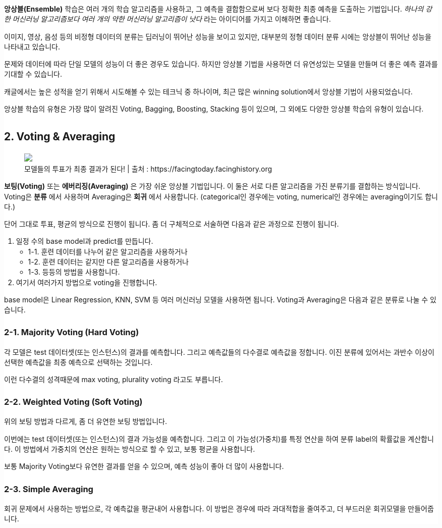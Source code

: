 **앙상블(Ensemble)** 학습은 여러 개의 학습 알고리즘을 사용하고, 그 예측을 결합함으로써 보다 정확한 최종 예측을 도출하는 기법입니다. *하나의 강한 머신러닝 알고리즘보다 여러 개의 약한 머신러닝 알고리즘이 낫다* 라는 아이디어를 가지고 이해하면 좋습니다.

이미지, 영상, 음성 등의 비정형 데이터의 분류는 딥러닝이 뛰어난 성능을 보이고 있지만, 대부분의 정형 데이터 분류 시에는 앙상블이 뛰어난 성능을 나타내고 있습니다.

문제와 데이터에 따라 단일 모델의 성능이 더 좋은 경우도 있습니다. 하지만 앙상블 기법을 사용하면 더 유연성있는 모델을 만들며 더 좋은 예측 결과를 기대할 수 있습니다.

캐글에서는 높은 성적을 얻기 위해서 시도해볼 수 있는 테크닉 중 하나이며, 최근 많은 winning solution에서 앙상블 기법이 사용되었습니다.

앙상블 학습의 유형은 가장 많이 알려진 Voting, Bagging, Boosting, Stacking 등이 있으며, 그 외에도 다양한 앙상블 학습의 유형이 있습니다.

## 2. Voting & Averaging

<figure>
    <img src = "https://facingtoday.facinghistory.org/hs-fs/hubfs/Listenwise%20Lower%20Voting%20Age.jpg?width=4606&name=Listenwise%20Lower%20Voting%20Age.jpg">
    <figcaption> 모델들의 투표가 최종 결과가 된다! | 출처 : https://facingtoday.facinghistory.org </figcaption>
</figure>

**보팅(Voting)** 또는 **에버리징(Averaging)** 은 가장 쉬운 앙상블 기법입니다.
이 둘은 서로 다른 알고리즘을 가진 분류기를 결합하는 방식입니다.
Voting은 **분류** 에서 사용하며 Averaging은 **회귀** 에서 사용합니다.
(categorical인 경우에는 voting, numerical인 경우에는 averaging이기도 합니다.)

단어 그대로 투표, 평균의 방식으로 진행이 됩니다.
좀 더 구체적으로 서술하면 다음과 같은 과정으로 진행이 됩니다.

1. 일정 수의 base model과 predict를 만듭니다.
    - 1-1. 훈련 데이터를 나누어 같은 알고리즘을 사용하거나
    - 1-2. 훈련 데이터는 같지만 다른 알고리즘을 사용하거나
    - 1-3. 등등의 방법을 사용합니다.
2. 여기서 여러가지 방법으로 voting을 진행합니다.

base model은 Linear Regression, KNN, SVM 등 여러 머신러닝 모델을 사용하면 됩니다.
Voting과 Averaging은 다음과 같은 분류로 나눌 수 있습니다.

### 2-1. Majority Voting (Hard Voting)

각 모델은 test 데이터셋(또는 인스턴스)의 결과를 예측합니다. 그리고 예측값들의 다수결로 예측값을 정합니다.
이진 분류에 있어서는 과반수 이상이 선택한 예측값을 최종 예측으로 선택하는 것입니다.

이런 다수결의 성격때문에 max voting, plurality voting 라고도 부릅니다.

### 2-2. Weighted Voting (Soft Voting)

위의 보팅 방법과 다르게, 좀 더 유연한 보팅 방법입니다.

이번에는 test 데이터셋(또는 인스턴스)의 결과 가능성을 예측합니다. 그리고 이 가능성(가중치)를 특정 연산을 하여 분류 label의 확률값을 계산합니다. 이 방법에서 가중치의 연산은 원하는 방식으로 할 수 있고, 보통 평균을 사용합니다.

보통 Majority Voting보다 유연한 결과를 얻을 수 있으며, 예측 성능이 좋아 더 많이 사용합니다.

### 2-3. Simple Averaging

회귀 문제에서 사용하는 방법으로, 각 예측값을 평균내어 사용합니다.
이 방법은 경우에 따라 과대적합을 줄여주고, 더 부드러운 회귀모델을 만들어줍니다.
